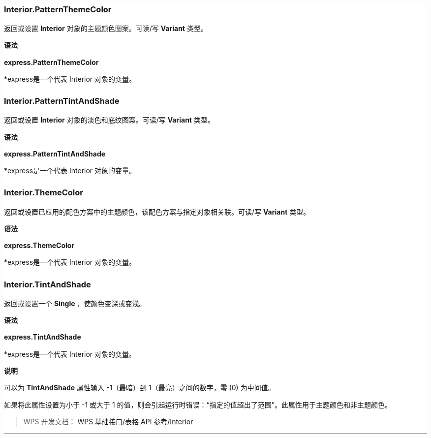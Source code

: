 ### Interior.PatternThemeColor

返回或设置 **Interior** 对象的主题颜色图案。可读/写 **Variant** 类型。

**语法**

**express.PatternThemeColor**

\*express是一个代表 Interior 对象的变量。

### Interior.PatternTintAndShade

返回或设置 **Interior** 对象的淡色和底纹图案。可读/写 **Variant** 类型。

**语法**

**express.PatternTintAndShade**

\*express是一个代表 Interior 对象的变量。

### Interior.ThemeColor

返回或设置已应用的配色方案中的主题颜色，该配色方案与指定对象相关联。可读/写 **Variant** 类型。

**语法**

**express.ThemeColor**

\*express是一个代表 Interior 对象的变量。

### Interior.TintAndShade

返回或设置一个 **Single** ，使颜色变深或变浅。

**语法**

**express.TintAndShade**

\*express是一个代表 Interior 对象的变量。

**说明**

可以为 **TintAndShade** 属性输入 -1（最暗）到 1（最亮）之间的数字，零 (0) 为中间值。

如果将此属性设置为小于 -1 或大于 1 的值，则会引起运行时错误：“指定的值超出了范围”。此属性用于主题颜色和非主题颜色。

> WPS 开发文档： [WPS 基础接口/表格 API 参考/Interior](https://qn.cache.wpscdn.cn/encs/doc/office_v19/index.htm)

------------------------------------------------------------------------
